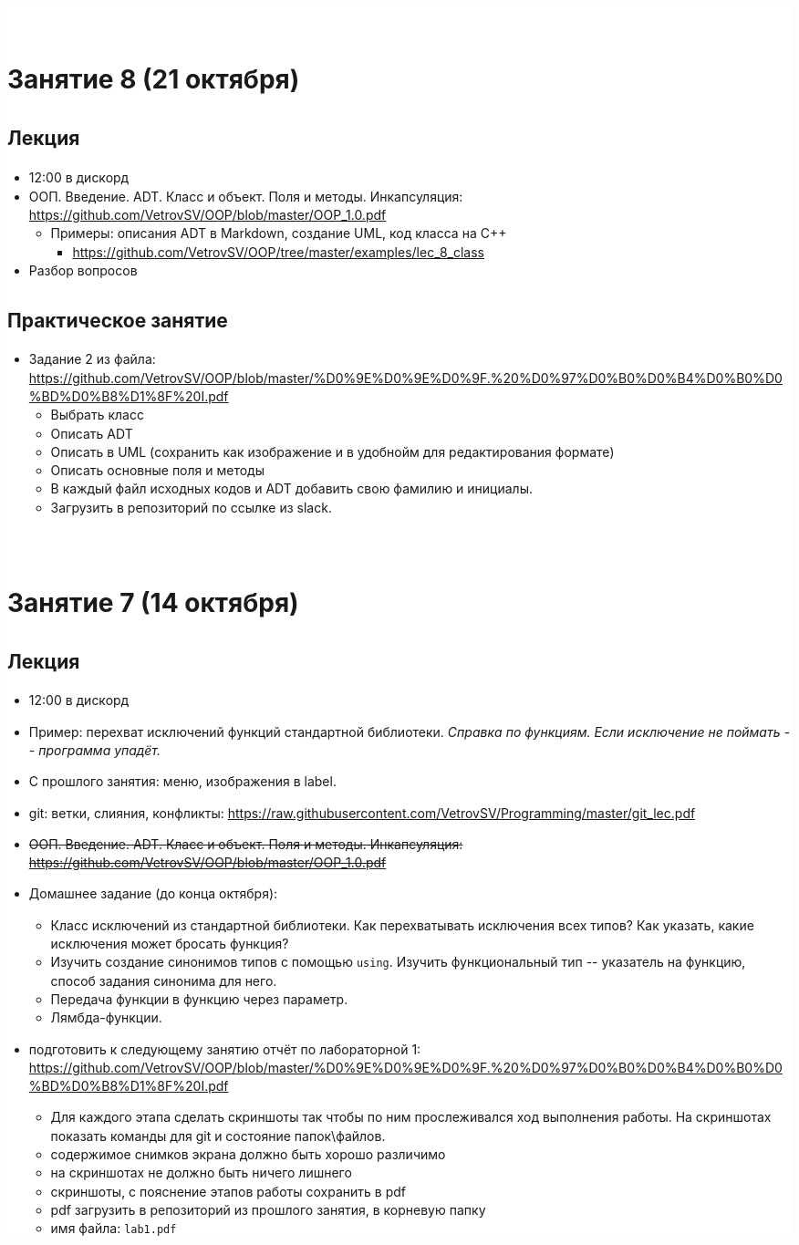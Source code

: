 

<br>

# Занятие 8 (21 октября)
## Лекция
- 12:00 в дискорд
- ООП. Введение. ADT. Класс и объект. Поля и методы. Инкапсуляция: https://github.com/VetrovSV/OOP/blob/master/OOP_1.0.pdf
  - Примеры: описания ADT в Markdown, создание UML, код класса на C++
    - https://github.com/VetrovSV/OOP/tree/master/examples/lec_8_class
- Разбор вопросов

## Практическое занятие
- Задание 2 из файла: https://github.com/VetrovSV/OOP/blob/master/%D0%9E%D0%9E%D0%9F.%20%D0%97%D0%B0%D0%B4%D0%B0%D0%BD%D0%B8%D1%8F%20I.pdf
  - Выбрать класс
  - Описать ADT
  - Описать в UML (сохранить как изображение и в удобнойм для редактирования формате)
  - Описать основные поля и методы
  - В каждый файл исходных кодов и  ADT добавить свою фамилию и инициалы.
  - Загрузить в репозиторий по ссылке из slack.



<br>

# Занятие 7 (14 октября)

## Лекция
- 12:00 в дискорд
- Пример: перехват исключений функций стандартной библиотеки. *Справка по функциям. Если исключение не поймать -- программа упадёт.*
- С прошлого занятия: меню, изображения в label.
- git: ветки, слияния, конфликты: https://raw.githubusercontent.com/VetrovSV/Programming/master/git_lec.pdf
- ~~ООП. Введение. ADT. Класс и объект. Поля и методы. Инкапсуляция: https://github.com/VetrovSV/OOP/blob/master/OOP_1.0.pdf~~


- Домашнее задание (до конца октября): 
  - Класс исключений из стандартной библиотеки. Как перехватывать исключения всех типов? Как указать, какие исключения может бросать функция?
  - Изучить создание синонимов типов с помощью ```using```. Изучить функциональный тип -- указатель на функцию, способ задания синонима для него.
  - Передача функции в функцию через параметр.
  - Лямбда-функции.

- подготовить к следующему занятию отчёт по лабораторной 1: https://github.com/VetrovSV/OOP/blob/master/%D0%9E%D0%9E%D0%9F.%20%D0%97%D0%B0%D0%B4%D0%B0%D0%BD%D0%B8%D1%8F%20I.pdf
  - Для каждого этапа сделать скриншоты так чтобы по ним прослеживался ход выполнения работы. На скриншотах показать команды для git и состояние папок\файлов.
  - содержимое снимков экрана должно быть хорошо различимо
  - на скриншотах не должно быть ничего лишнего
  - скриншоты, с пояснение этапов работы сохранить в pdf
  - pdf загрузить в репозиторий из прошлого занятия, в корневую папку
  - имя файла: ```lab1.pdf```
  